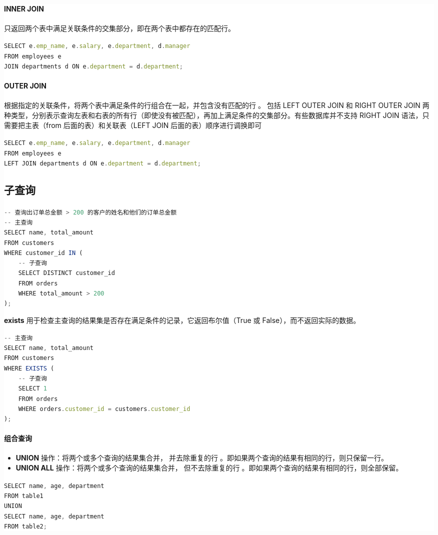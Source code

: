 #### INNER JOIN

只返回两个表中满足关联条件的交集部分，即在两个表中都存在的匹配行。
```js 
SELECT e.emp_name, e.salary, e.department, d.manager
FROM employees e
JOIN departments d ON e.department = d.department;
```

#### OUTER JOIN

根据指定的关联条件，将两个表中满足条件的行组合在一起，并包含没有匹配的行 。
包括 LEFT OUTER JOIN 和 RIGHT OUTER JOIN 两种类型，分别表示查询左表和右表的所有行（即使没有被匹配），再加上满足条件的交集部分。有些数据库并不支持 RIGHT JOIN 语法，只需要把主表（from 后面的表）和关联表（LEFT JOIN 后面的表）顺序进行调换即可
```js 
SELECT e.emp_name, e.salary, e.department, d.manager
FROM employees e
LEFT JOIN departments d ON e.department = d.department;
```

## 子查询

```js 
-- 查询出订单总金额 > 200 的客户的姓名和他们的订单总金额
-- 主查询
SELECT name, total_amount
FROM customers
WHERE customer_id IN (
    -- 子查询
    SELECT DISTINCT customer_id
    FROM orders
    WHERE total_amount > 200
);
```

**exists**
用于检查主查询的结果集是否存在满足条件的记录，它返回布尔值（True 或 False），而不返回实际的数据。

```js 
-- 主查询
SELECT name, total_amount
FROM customers
WHERE EXISTS (
    -- 子查询
    SELECT 1
    FROM orders
    WHERE orders.customer_id = customers.customer_id
);
```

#### 组合查询

* **UNION** 操作：将两个或多个查询的结果集合并， 并去除重复的行 。即如果两个查询的结果有相同的行，则只保留一行。
* **UNION ALL** 操作：将两个或多个查询的结果集合并， 但不去除重复的行 。即如果两个查询的结果有相同的行，则全部保留。
```js 
SELECT name, age, department
FROM table1
UNION
SELECT name, age, department
FROM table2;
```

